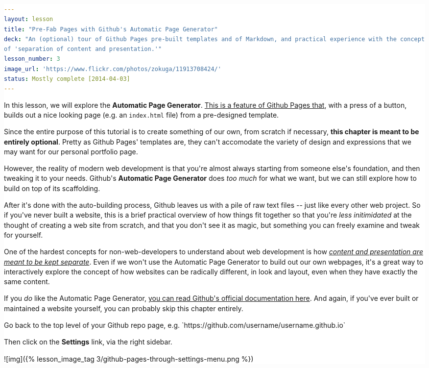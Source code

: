 ```yaml
---
layout: lesson
title: "Pre-Fab Pages with Github's Automatic Page Generator"
deck: "An (optional) tour of Github Pages pre-built templates and of Markdown, and practical experience with the concept of 'separation of content and presentation.'"
lesson_number: 3
image_url: 'https://www.flickr.com/photos/zokuga/11913708424/'
status: Mostly complete [2014-04-03]
---
```


<section class="overview">


In this lesson, we will explore the __Automatic Page Generator__. [This is a feature of Github Pages that](https://help.github.com/articles/creating-pages-with-the-automatic-generator), with a press of a button, builds out a nice looking page (e.g. an `index.html` file) from a pre-designed template.

Since the entire purpose of this tutorial is to create something of our own, from scratch if necessary, __this chapter is meant to be entirely optional__. Pretty as Github Pages' templates are, they can't accomodate the variety of design and expressions that we may want for our personal portfolio page.

However, the reality of modern web development is that you're almost always starting from someone else's foundation, and then tweaking it to your needs.  Github's __Automatic Page Generator__  does _too much_ for what we want, but we can still explore how to build on top of its scaffolding.

After it's done with the auto-building process, Github leaves us with a pile of raw text files -- just like every other web project. So if you've never built a website, this is a brief practical overview of how things fit together so that you're _less initimidated_ at the thought of creating a web site from scratch, and that you don't see it as magic, but something you can freely examine and tweak for yourself.

One of the hardest concepts for non-web-developers to understand about web development is how _[content and presentation are meant to be kept separate](http://en.wikipedia.org/wiki/Separation_of_presentation_and_content)_.  Even if we won't use the Automatic Page Generator to build out our own webpages, it's a great way to interactively explore the concept of how websites can be radically different, in look and layout, even when they have exactly the same content.

If you _do_ like the Automatic Page Generator, [you can read Github's official documentation here](https://help.github.com/articles/creating-pages-with-the-automatic-generator). And again, if you've ever built or maintained a website yourself, you can probably skip this chapter entirely.

</section>

<section class="row">
<div class="col-sm-6">
Go back to the top level of your Github repo page, e.g. `https://github.com/username/username.github.io`

Then click on the __Settings__ link, via the right sidebar.
</div> 
<div class="col-sm-6">
![img]({% lesson_image_tag 3/github-pages-through-settings-menu.png %})
</div>
</section>  
